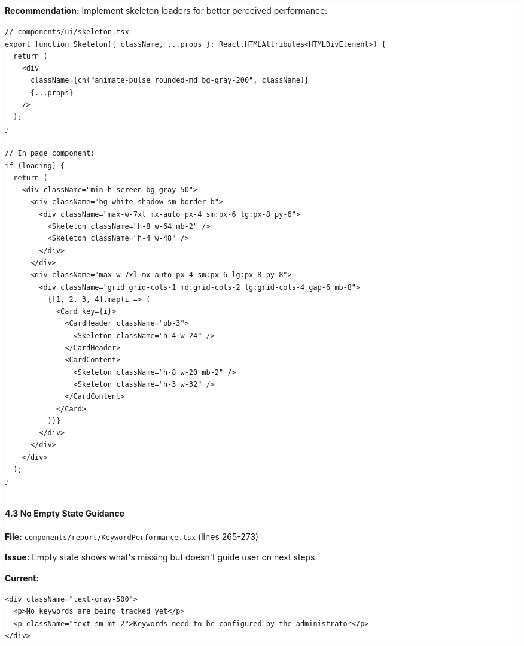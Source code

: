 **Recommendation:**
Implement skeleton loaders for better perceived performance:

```tsx
// components/ui/skeleton.tsx
export function Skeleton({ className, ...props }: React.HTMLAttributes<HTMLDivElement>) {
  return (
    <div
      className={cn("animate-pulse rounded-md bg-gray-200", className)}
      {...props}
    />
  );
}

// In page component:
if (loading) {
  return (
    <div className="min-h-screen bg-gray-50">
      <div className="bg-white shadow-sm border-b">
        <div className="max-w-7xl mx-auto px-4 sm:px-6 lg:px-8 py-6">
          <Skeleton className="h-8 w-64 mb-2" />
          <Skeleton className="h-4 w-48" />
        </div>
      </div>
      <div className="max-w-7xl mx-auto px-4 sm:px-6 lg:px-8 py-8">
        <div className="grid grid-cols-1 md:grid-cols-2 lg:grid-cols-4 gap-6 mb-8">
          {[1, 2, 3, 4].map(i => (
            <Card key={i}>
              <CardHeader className="pb-3">
                <Skeleton className="h-4 w-24" />
              </CardHeader>
              <CardContent>
                <Skeleton className="h-8 w-20 mb-2" />
                <Skeleton className="h-3 w-32" />
              </CardContent>
            </Card>
          ))}
        </div>
      </div>
    </div>
  );
}
```

---

#### 4.3 No Empty State Guidance
**File:** `components/report/KeywordPerformance.tsx` (lines 265-273)

**Issue:**
Empty state shows what's missing but doesn't guide user on next steps.

**Current:**
```tsx
<div className="text-gray-500">
  <p>No keywords are being tracked yet</p>
  <p className="text-sm mt-2">Keywords need to be configured by the administrator</p>
</div>
```
